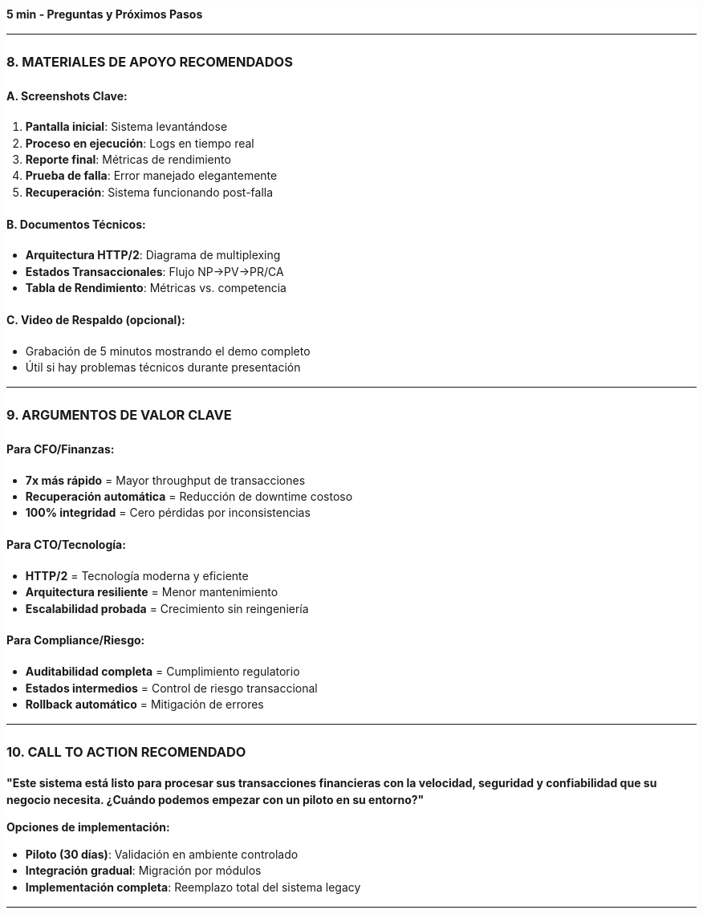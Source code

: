 **5 min - Preguntas y Próximos Pasos**

---

### **8. MATERIALES DE APOYO RECOMENDADOS**

#### **A. Screenshots Clave:**
1. **Pantalla inicial**: Sistema levantándose
2. **Proceso en ejecución**: Logs en tiempo real
3. **Reporte final**: Métricas de rendimiento
4. **Prueba de falla**: Error manejado elegantemente
5. **Recuperación**: Sistema funcionando post-falla

#### **B. Documentos Técnicos:**
- **Arquitectura HTTP/2**: Diagrama de multiplexing
- **Estados Transaccionales**: Flujo NP→PV→PR/CA
- **Tabla de Rendimiento**: Métricas vs. competencia

#### **C. Video de Respaldo (opcional):**
- Grabación de 5 minutos mostrando el demo completo
- Útil si hay problemas técnicos durante presentación

---

### **9. ARGUMENTOS DE VALOR CLAVE**

#### **Para CFO/Finanzas:**
- **7x más rápido** = Mayor throughput de transacciones
- **Recuperación automática** = Reducción de downtime costoso
- **100% integridad** = Cero pérdidas por inconsistencias

#### **Para CTO/Tecnología:**
- **HTTP/2** = Tecnología moderna y eficiente
- **Arquitectura resiliente** = Menor mantenimiento
- **Escalabilidad probada** = Crecimiento sin reingeniería

#### **Para Compliance/Riesgo:**
- **Auditabilidad completa** = Cumplimiento regulatorio
- **Estados intermedios** = Control de riesgo transaccional
- **Rollback automático** = Mitigación de errores

---

### **10. CALL TO ACTION RECOMENDADO**

**"Este sistema está listo para procesar sus transacciones financieras con la velocidad, seguridad y confiabilidad que su negocio necesita. ¿Cuándo podemos empezar con un piloto en su entorno?"**

**Opciones de implementación:**
- **Piloto (30 días)**: Validación en ambiente controlado
- **Integración gradual**: Migración por módulos
- **Implementación completa**: Reemplazo total del sistema legacy

---